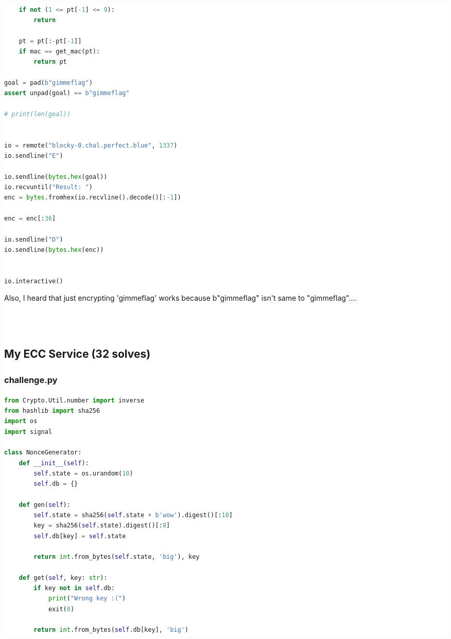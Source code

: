 ```python
    if not (1 <= pt[-1] <= 9):
        return
    
    pt = pt[:-pt[-1]]
    if mac == get_mac(pt):
        return pt

goal = pad(b"gimmeflag")
assert unpad(goal) == b"gimmeflag"

# print(len(goal))


io = remote("blocky-0.chal.perfect.blue", 1337)
io.sendline("E")

io.sendline(bytes.hex(goal))
io.recvuntil("Result: ")
enc = bytes.fromhex(io.recvline().decode()[:-1])

enc = enc[:36]

io.sendline("D")
io.sendline(bytes.hex(enc))


io.interactive()
```

Also, I heard that just encrypting 'gimmeflag' works because b"gimmeflag" isn't same to "gimmeflag"....

<br><br>

## **My ECC Service (32 solves)**

### **challenge.py**

```python
from Crypto.Util.number import inverse
from hashlib import sha256
import os
import signal

class NonceGenerator:
    def __init__(self):
        self.state = os.urandom(10)
        self.db = {}
    
    def gen(self):
        self.state = sha256(self.state + b'wow').digest()[:10]
        key = sha256(self.state).digest()[:8]
        self.db[key] = self.state

        return int.from_bytes(self.state, 'big'), key

    def get(self, key: str):
        if key not in self.db:
            print("Wrong key :(")
            exit(0)

        return int.from_bytes(self.db[key], 'big')


```